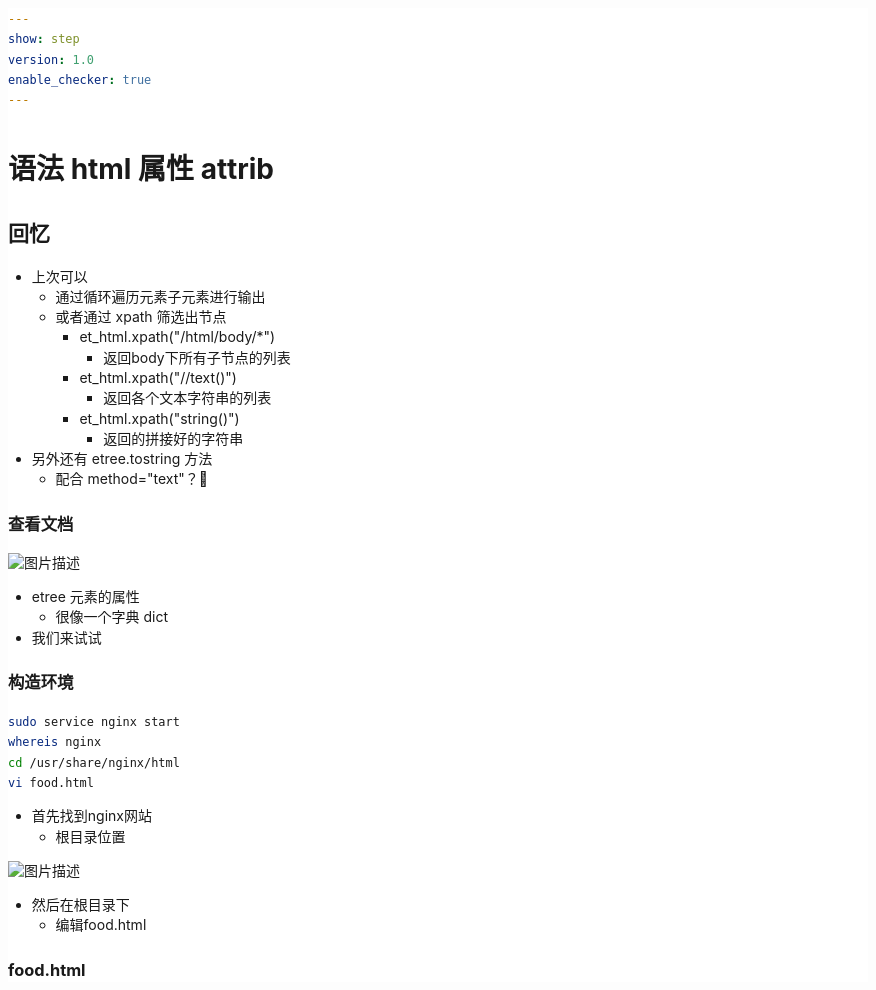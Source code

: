 ```yaml
---
show: step
version: 1.0
enable_checker: true
---
```


# 语法 html 属性 attrib

## 回忆

- 上次可以
  - 通过循环遍历元素子元素进行输出
  - 或者通过 xpath 筛选出节点
    - et_html.xpath("/html/body/*")
      - 返回body下所有子节点的列表
    - et_html.xpath("//text()")
      - 返回各个文本字符串的列表
    - et_html.xpath("string()")
      - 返回的拼接好的字符串
- 另外还有 etree.tostring 方法
  - 配合 method="text"？🤔

### 查看文档

![图片描述](https://doc.shiyanlou.com/courses/uid1190679-20210901-1630461037878)

- etree 元素的属性
	- 很像一个字典 dict
- 我们来试试

### 构造环境

```bash
sudo service nginx start
whereis nginx
cd /usr/share/nginx/html
vi food.html
```

- 首先找到nginx网站
	- 根目录位置

![图片描述](https://doc.shiyanlou.com/courses/uid1190679-20231210-1702174515259)

- 然后在根目录下
	- 编辑food.html


### food.html
